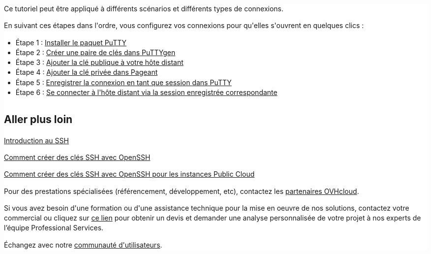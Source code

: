Ce tutoriel peut être appliqué à différents scénarios et différents types de connexions.

En suivant ces étapes dans l'ordre, vous configurez vos connexions pour qu'elles s'ouvrent en quelques clics :

- Étape 1 : [Installer le paquet PuTTY](#installation)
- Étape 2 : [Créer une paire de clés dans PuTTYgen](#puttygen)
- Étape 3 : [Ajouter la clé publique à votre hôte distant](#transferkeys)
- Étape 4 : [Ajouter la clé privée dans Pageant](#pageant)
- Étape 5 : [Enregistrer la connexion en tant que session dans PuTTY](#sessions)
- Étape 6 : [Se connecter à l'hôte distant via la session enregistrée correspondante](#qconnect)

## Aller plus loin

[Introduction au SSH](/pages/bare_metal_cloud/dedicated_servers/ssh_introduction)

[Comment créer des clés SSH avec OpenSSH](/pages/bare_metal_cloud/dedicated_servers/creating-ssh-keys-dedicated)

[Comment créer des clés SSH avec OpenSSH pour les instances Public Cloud](/pages/bare_metal_cloud/dedicated_servers/creating-ssh-keys-dedicated)

Pour des prestations spécialisées (référencement, développement, etc), contactez les [partenaires OVHcloud](/links/partner).

Si vous avez besoin d'une formation ou d'une assistance technique pour la mise en oeuvre de nos solutions, contactez votre commercial ou cliquez sur [ce lien](/links/professional-services) pour obtenir un devis et demander une analyse personnalisée de votre projet à nos experts de l’équipe Professional Services.

Échangez avec notre [communauté d'utilisateurs](/links/community).